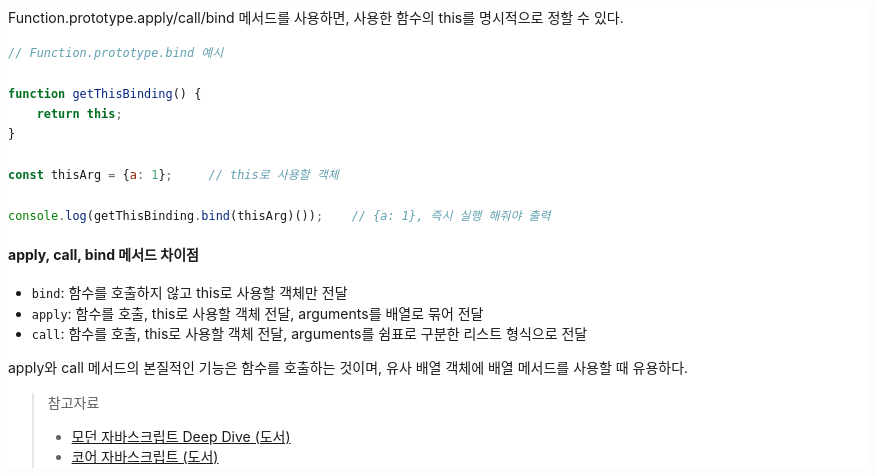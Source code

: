 Function.prototype.apply/call/bind 메서드를 사용하면, 사용한 함수의 this를 명시적으로 정할 수 있다.

```js
// Function.prototype.bind 예시

function getThisBinding() {
    return this;
}

const thisArg = {a: 1};		// this로 사용할 객체

console.log(getThisBinding.bind(thisArg)());	// {a: 1}, 즉시 실행 해줘야 출력
```



#### apply, call, bind 메서드 차이점

- `bind`: 함수를 호출하지 않고 this로 사용할 객체만 전달
- `apply`: 함수를 호출, this로 사용할 객체 전달, arguments를 배열로 묶어 전달
- `call`: 함수를 호출, this로 사용할 객체 전달, arguments를 쉼표로 구분한 리스트 형식으로 전달

apply와 call 메서드의 본질적인 기능은 함수를 호출하는 것이며, 유사 배열 객체에 배열 메서드를 사용할 때 유용하다.



> 참고자료
>
> - [모던 자바스크립트 Deep Dive (도서)](http://www.yes24.com/Product/Goods/92742567)
> - [코어 자바스크립트 (도서)](http://www.yes24.com/Product/Goods/78586788)

